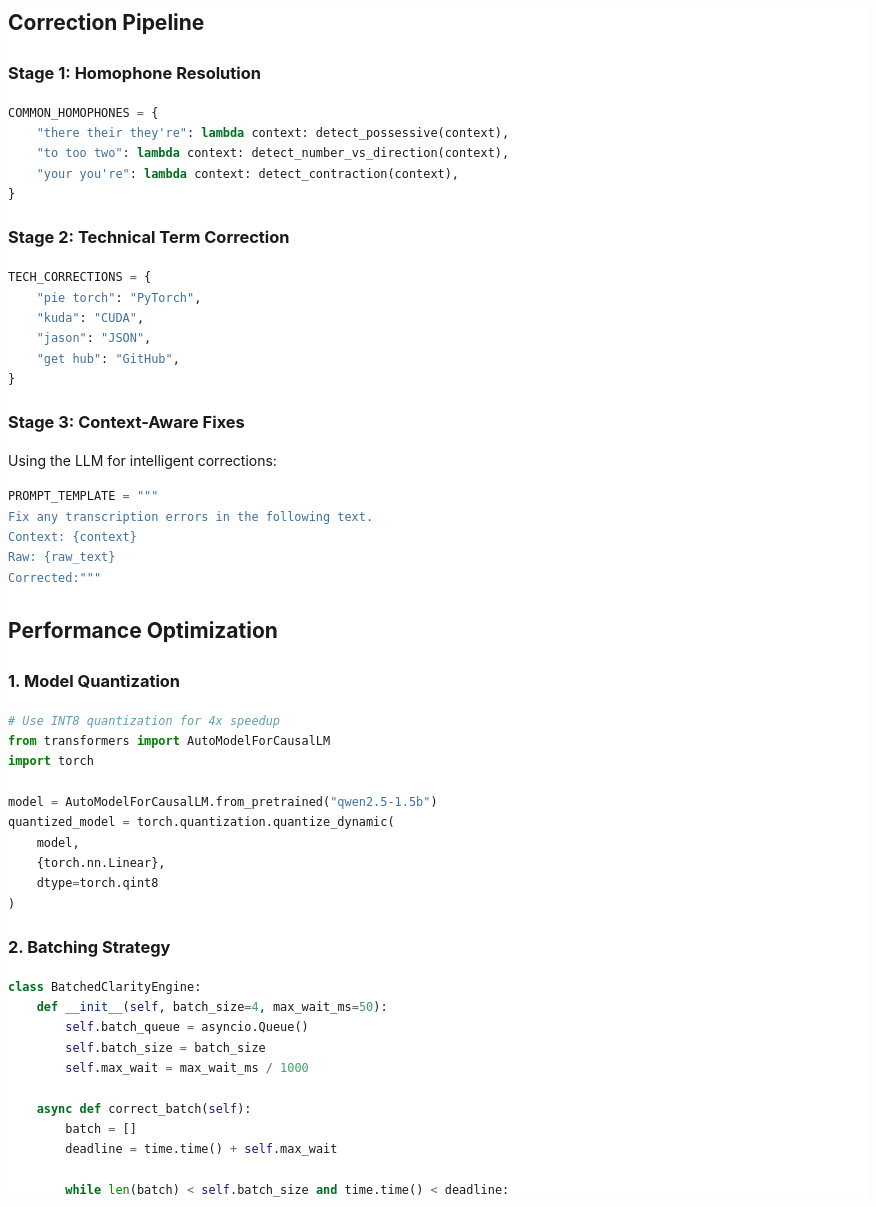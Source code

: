 ```python
```

## Correction Pipeline

### Stage 1: Homophone Resolution
```python
COMMON_HOMOPHONES = {
    "there their they're": lambda context: detect_possessive(context),
    "to too two": lambda context: detect_number_vs_direction(context),
    "your you're": lambda context: detect_contraction(context),
}
```

### Stage 2: Technical Term Correction
```python
TECH_CORRECTIONS = {
    "pie torch": "PyTorch",
    "kuda": "CUDA",
    "jason": "JSON",
    "get hub": "GitHub",
}
```

### Stage 3: Context-Aware Fixes
Using the LLM for intelligent corrections:

```python
PROMPT_TEMPLATE = """
Fix any transcription errors in the following text.
Context: {context}
Raw: {raw_text}
Corrected:"""
```

## Performance Optimization

### 1. Model Quantization
```python
# Use INT8 quantization for 4x speedup
from transformers import AutoModelForCausalLM
import torch

model = AutoModelForCausalLM.from_pretrained("qwen2.5-1.5b")
quantized_model = torch.quantization.quantize_dynamic(
    model, 
    {torch.nn.Linear}, 
    dtype=torch.qint8
)
```

### 2. Batching Strategy
```python
class BatchedClarityEngine:
    def __init__(self, batch_size=4, max_wait_ms=50):
        self.batch_queue = asyncio.Queue()
        self.batch_size = batch_size
        self.max_wait = max_wait_ms / 1000
        
    async def correct_batch(self):
        batch = []
        deadline = time.time() + self.max_wait
        
        while len(batch) < self.batch_size and time.time() < deadline:
```